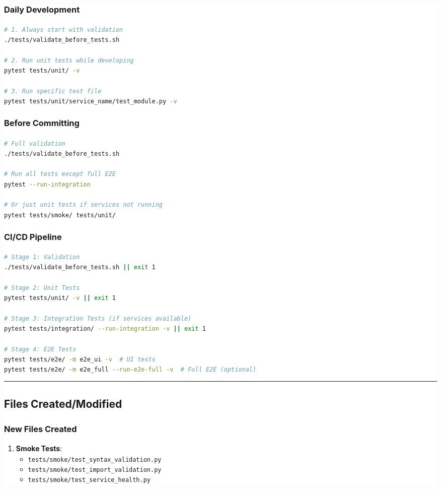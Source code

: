 ### Daily Development

```bash
# 1. Always start with validation
./tests/validate_before_tests.sh

# 2. Run unit tests while developing
pytest tests/unit/ -v

# 3. Run specific test file
pytest tests/unit/service_name/test_module.py -v
```

### Before Committing

```bash
# Full validation
./tests/validate_before_tests.sh

# Run all tests except full E2E
pytest --run-integration

# Or just unit tests if services not running
pytest tests/smoke/ tests/unit/
```

### CI/CD Pipeline

```bash
# Stage 1: Validation
./tests/validate_before_tests.sh || exit 1

# Stage 2: Unit Tests
pytest tests/unit/ -v || exit 1

# Stage 3: Integration Tests (if services available)
pytest tests/integration/ --run-integration -v || exit 1

# Stage 4: E2E Tests
pytest tests/e2e/ -m e2e_ui -v  # UI tests
pytest tests/e2e/ -m e2e_full --run-e2e-full -v  # Full E2E (optional)
```

---

## Files Created/Modified

### New Files Created

1. **Smoke Tests**:
   - `tests/smoke/test_syntax_validation.py`
   - `tests/smoke/test_import_validation.py`
   - `tests/smoke/test_service_health.py`
